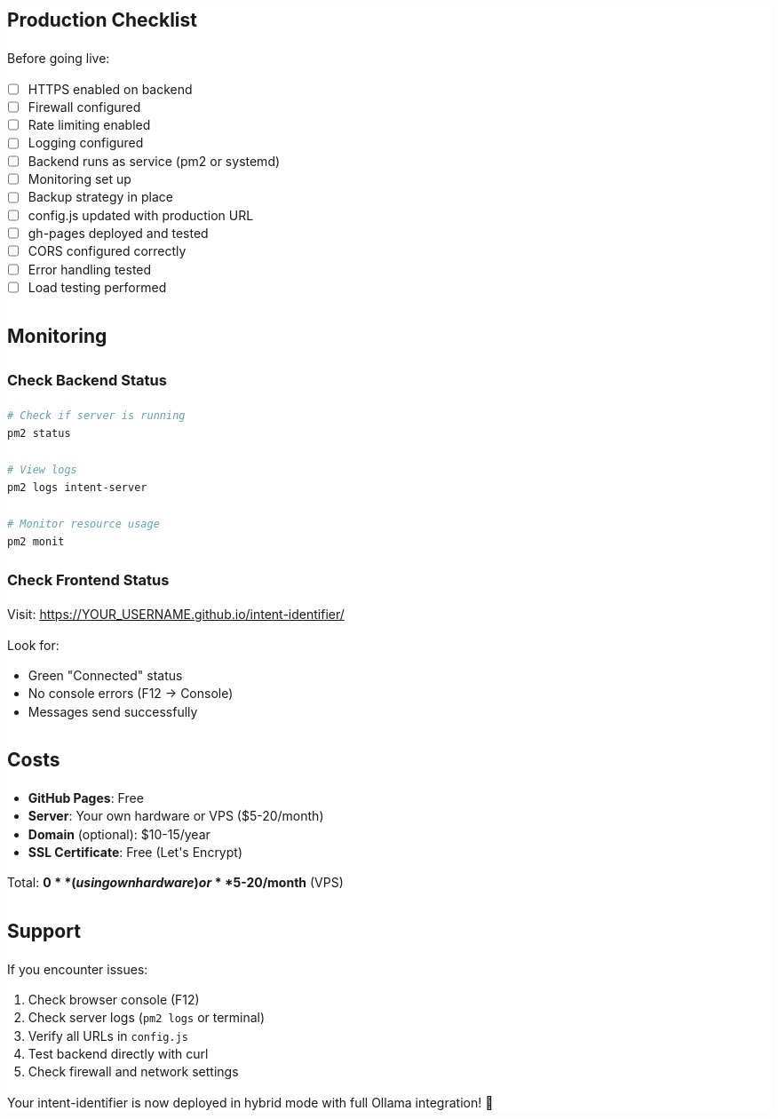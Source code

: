 ## Production Checklist

Before going live:

- [ ] HTTPS enabled on backend
- [ ] Firewall configured
- [ ] Rate limiting enabled
- [ ] Logging configured
- [ ] Backend runs as service (pm2 or systemd)
- [ ] Monitoring set up
- [ ] Backup strategy in place
- [ ] config.js updated with production URL
- [ ] gh-pages deployed and tested
- [ ] CORS configured correctly
- [ ] Error handling tested
- [ ] Load testing performed

## Monitoring

### Check Backend Status

```bash
# Check if server is running
pm2 status

# View logs
pm2 logs intent-server

# Monitor resource usage
pm2 monit
```

### Check Frontend Status

Visit: https://YOUR_USERNAME.github.io/intent-identifier/

Look for:
- Green "Connected" status
- No console errors (F12 → Console)
- Messages send successfully

## Costs

- **GitHub Pages**: Free
- **Server**: Your own hardware or VPS ($5-20/month)
- **Domain** (optional): $10-15/year
- **SSL Certificate**: Free (Let's Encrypt)

Total: **$0** (using own hardware) or **$5-20/month** (VPS)

## Support

If you encounter issues:
1. Check browser console (F12)
2. Check server logs (`pm2 logs` or terminal)
3. Verify all URLs in `config.js`
4. Test backend directly with curl
5. Check firewall and network settings

Your intent-identifier is now deployed in hybrid mode with full Ollama integration! 🚀
